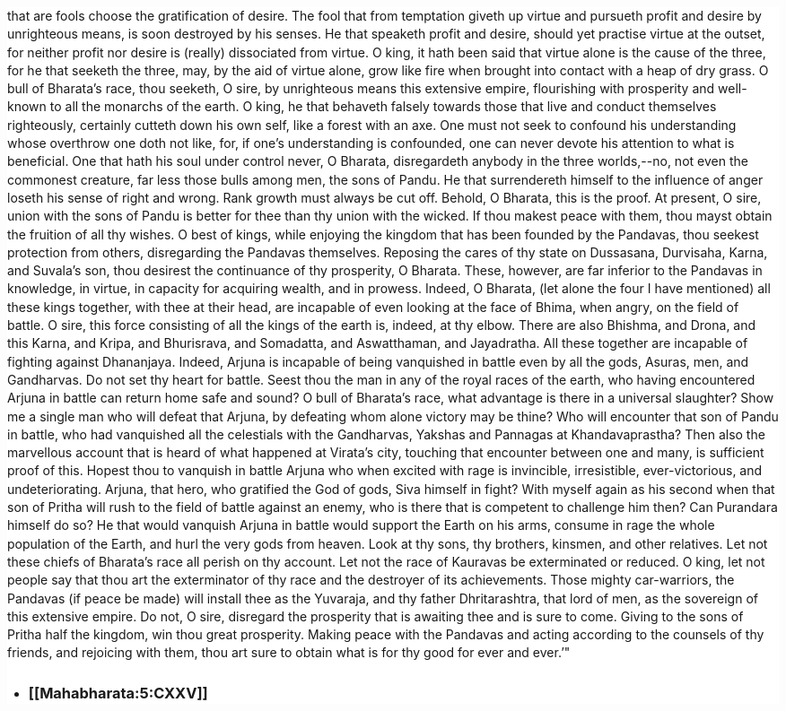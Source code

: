 that are fools choose the gratification of desire. The fool that from temptation giveth up virtue and pursueth profit and desire by unrighteous means, is soon destroyed by his senses. He that speaketh profit and desire, should yet practise virtue at the outset, for neither profit nor desire is (really) dissociated from virtue. O king, it hath been said that virtue alone is the cause of the three, for he that seeketh the three, may, by the aid of virtue alone, grow like fire when brought into contact with a heap of dry grass. O bull of Bharata’s race, thou seeketh, O sire, by unrighteous means this extensive empire, flourishing with prosperity and well-known to all the monarchs of the earth. O king, he that behaveth falsely towards those that live and conduct themselves righteously, certainly cutteth down his own self, like a forest with an axe. One must not seek to confound his understanding whose overthrow one doth not like, for, if one’s understanding is confounded, one can never devote his attention to what is beneficial. One that hath his soul under control never, O Bharata, disregardeth anybody in the three worlds,--no, not even the commonest creature, far less those bulls among men, the sons of Pandu. He that surrendereth himself to the influence of anger loseth his sense of right and wrong. Rank growth must always be cut off. Behold, O Bharata, this is the proof. At present, O sire, union with the sons of Pandu is better for thee than thy union with the wicked. If thou makest peace with them, thou mayst obtain the fruition of all thy wishes. O best of kings, while enjoying the kingdom that has been founded by the Pandavas, thou seekest protection from others, disregarding the Pandavas themselves. Reposing the cares of thy state on Dussasana, Durvisaha, Karna, and Suvala’s son, thou desirest the continuance of thy prosperity, O Bharata. These, however, are far inferior to the Pandavas in knowledge, in virtue, in capacity for acquiring wealth, and in prowess. Indeed, O Bharata, (let alone the four I have mentioned) all these kings together, with thee at their head, are incapable of even looking at the face of Bhima, when angry, on the field of battle. O sire, this force consisting of all the kings of the earth is, indeed, at thy elbow. There are also Bhishma, and Drona, and this Karna, and Kripa, and Bhurisrava, and Somadatta, and Aswatthaman, and Jayadratha. All these together are incapable of fighting against Dhananjaya. Indeed, Arjuna is incapable of being vanquished in battle even by all the gods, Asuras, men, and Gandharvas. Do not set thy heart for battle. Seest thou the man in any of the royal races of the earth, who having encountered Arjuna in battle can return home safe and sound? O bull of Bharata’s race, what advantage is there in a universal slaughter? Show me a single man who will defeat that Arjuna, by defeating whom alone victory may be thine? Who will encounter that son of Pandu in battle, who had vanquished all the celestials with the Gandharvas, Yakshas and Pannagas at Khandavaprastha? Then also the marvellous account that is heard of what happened at Virata’s city, touching that encounter between one and many, is sufficient proof of this. Hopest thou to vanquish in battle Arjuna who when excited with rage is invincible, irresistible, ever-victorious, and undeteriorating. Arjuna, that hero, who gratified the God of gods, Siva himself in fight? With myself again as his second when that son of Pritha will rush to the field of battle against an enemy, who is there that is competent to challenge him then? Can Purandara himself do so? He that would vanquish Arjuna in battle would support the Earth on his arms, consume in rage the whole population of the Earth, and hurl the very gods from heaven. Look at thy sons, thy brothers, kinsmen, and other relatives. Let not these chiefs of Bharata’s race all perish on thy account. Let not the race of Kauravas be exterminated or reduced. O king, let not people say that thou art the exterminator of thy race and the destroyer of its achievements. Those mighty car-warriors, the Pandavas (if peace be made) will install thee as the Yuvaraja, and thy father Dhritarashtra, that lord of men, as the sovereign of this extensive empire. Do not, O sire, disregard the prosperity that is awaiting thee and is sure to come. Giving to the sons of Pritha half the kingdom, win thou great prosperity. Making peace with the Pandavas and acting according to the counsels of thy friends, and rejoicing with them, thou art sure to obtain what is for thy good for ever and ever.’"
- ### [[Mahabharata:5:CXXV]]